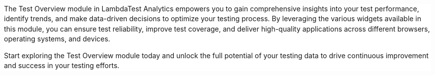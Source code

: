 
The Test Overview module in LambdaTest Analytics empowers you to gain comprehensive insights into your test performance, identify trends, and make data-driven decisions to optimize your testing process. By leveraging the various widgets available in this module, you can ensure test reliability, improve test coverage, and deliver high-quality applications across different browsers, operating systems, and devices.

Start exploring the Test Overview module today and unlock the full potential of your testing data to drive continuous improvement and success in your testing efforts.